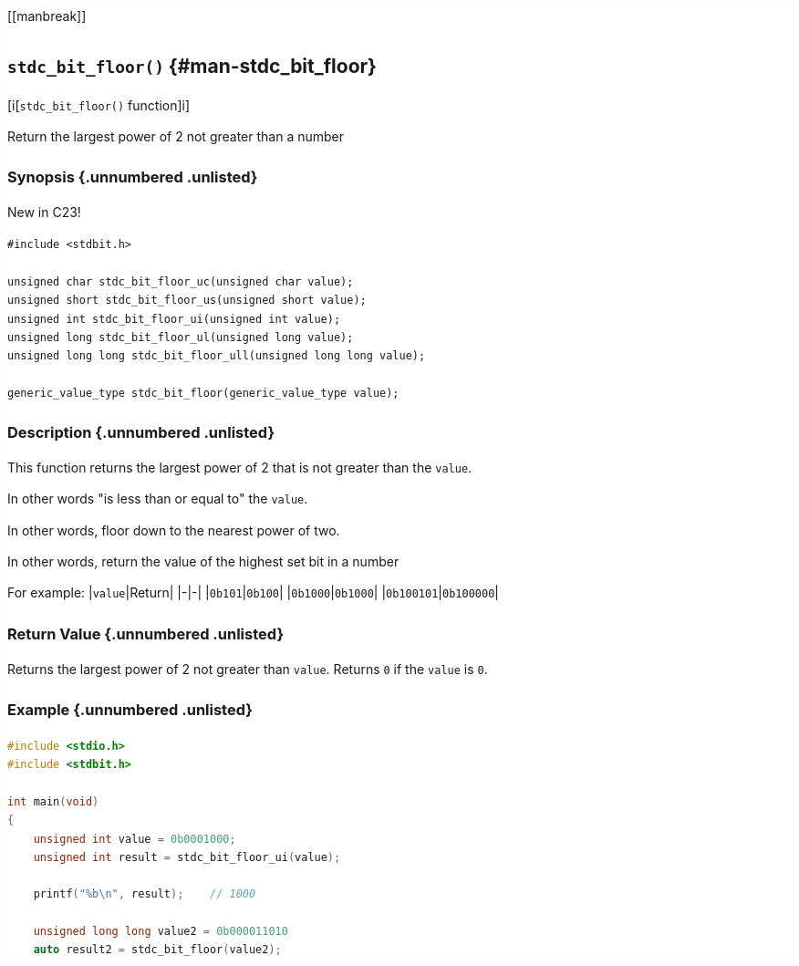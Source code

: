 

[[manbreak]]
## `stdc_bit_floor()` {#man-stdc_bit_floor}

[i[`stdc_bit_floor()` function]i]

Return the largest power of 2 not greater than a number

### Synopsis {.unnumbered .unlisted}

New in C23!

``` {.c}
#include <stdbit.h>

unsigned char stdc_bit_floor_uc(unsigned char value);
unsigned short stdc_bit_floor_us(unsigned short value);
unsigned int stdc_bit_floor_ui(unsigned int value);
unsigned long stdc_bit_floor_ul(unsigned long value);
unsigned long long stdc_bit_floor_ull(unsigned long long value);

generic_value_type stdc_bit_floor(generic_value_type value);
```

### Description {.unnumbered .unlisted}

This function returns the largest power of 2 that is not greater than
the `value`.

In other words "is less than or equal to" the `value`.

In other words, floor down to the nearest power of two.

In other words, return the value of the highest set bit in a number

For example:
|`value`|Return|
|-|-|
|`0b101`|`0b100`|
|`0b1000`|`0b1000`|
|`0b100101`|`0b100000`|

### Return Value {.unnumbered .unlisted}

Returns the largest power of 2 not greater than `value`. Returns `0` if
the `value` is `0`.

### Example {.unnumbered .unlisted}

``` {.c .numberLines}
#include <stdio.h>
#include <stdbit.h>

int main(void)
{
    unsigned int value = 0b0001000;
    unsigned int result = stdc_bit_floor_ui(value);

    printf("%b\n", result);    // 1000

    unsigned long long value2 = 0b000011010
    auto result2 = stdc_bit_floor(value2);

```